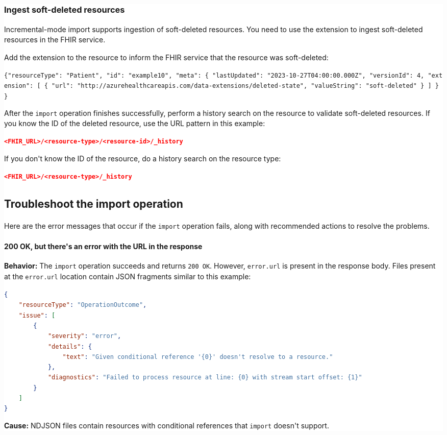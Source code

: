 ### Ingest soft-deleted resources

Incremental-mode import supports ingestion of soft-deleted resources. You need to use the extension to ingest soft-deleted resources in the FHIR service.

Add the extension to the resource to inform the FHIR service that the resource was soft-deleted:

```ndjson
{"resourceType": "Patient", "id": "example10", "meta": { "lastUpdated": "2023-10-27T04:00:00.000Z", "versionId": 4, "extension": [ { "url": "http://azurehealthcareapis.com/data-extensions/deleted-state", "valueString": "soft-deleted" } ] } }
```

After the `import` operation finishes successfully, perform a history search on the resource to validate soft-deleted resources. If you know the ID of the deleted resource, use the URL pattern in this example:

```json
<FHIR_URL>/<resource-type>/<resource-id>/_history
```

If you don't know the ID of the resource, do a history search on the resource type:

```json
<FHIR_URL>/<resource-type>/_history
```

## Troubleshoot the import operation

Here are the error messages that occur if the `import` operation fails, along with recommended actions to resolve the problems.

#### 200 OK, but there's an error with the URL in the response

**Behavior:** The `import` operation succeeds and returns `200 OK`. However, `error.url` is present in the response body. Files present at the `error.url` location contain JSON fragments similar to this example:

```json
{
    "resourceType": "OperationOutcome",
    "issue": [
        {
            "severity": "error",
            "details": {
                "text": "Given conditional reference '{0}' doesn't resolve to a resource."
            },
            "diagnostics": "Failed to process resource at line: {0} with stream start offset: {1}"
        }
    ]
}
```

**Cause:** NDJSON files contain resources with conditional references that `import` doesn't support.
